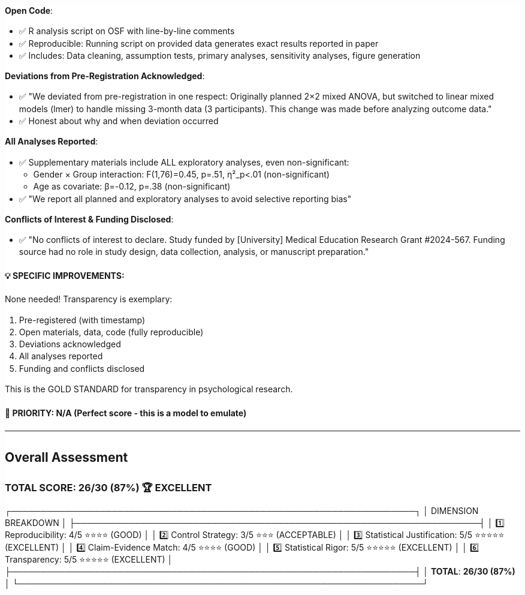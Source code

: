 **Open Code**:
- ✅ R analysis script on OSF with line-by-line comments
- ✅ Reproducible: Running script on provided data generates exact results reported in paper
- ✅ Includes: Data cleaning, assumption tests, primary analyses, sensitivity analyses, figure generation

**Deviations from Pre-Registration Acknowledged**:
- ✅ "We deviated from pre-registration in one respect: Originally planned 2×2 mixed ANOVA, but switched to linear mixed models (lmer) to handle missing 3-month data (3 participants). This change was made before analyzing outcome data."
- ✅ Honest about why and when deviation occurred

**All Analyses Reported**:
- ✅ Supplementary materials include ALL exploratory analyses, even non-significant:
  - Gender × Group interaction: F(1,76)=0.45, p=.51, η²_p<.01 (non-significant)
  - Age as covariate: β=-0.12, p=.38 (non-significant)
- ✅ "We report all planned and exploratory analyses to avoid selective reporting bias"

**Conflicts of Interest & Funding Disclosed**:
- ✅ "No conflicts of interest to declare. Study funded by [University] Medical Education Research Grant #2024-567. Funding source had no role in study design, data collection, analysis, or manuscript preparation."

#### 💡 SPECIFIC IMPROVEMENTS:

None needed! Transparency is exemplary:
1. Pre-registered (with timestamp)
2. Open materials, data, code (fully reproducible)
3. Deviations acknowledged
4. All analyses reported
5. Funding and conflicts disclosed

This is the GOLD STANDARD for transparency in psychological research.

#### 🎯 PRIORITY: N/A (Perfect score - this is a model to emulate)

---

## Overall Assessment

### TOTAL SCORE: **26/30 (87%)** 🏆 EXCELLENT

┌────────────────────────────────────────────────────────────────────┐
│ DIMENSION BREAKDOWN                                                │
├────────────────────────────────────────────────────────────────────┤
│ 1️⃣ Reproducibility:         4/5 ⭐⭐⭐⭐     (GOOD)                 │
│ 2️⃣ Control Strategy:        3/5 ⭐⭐⭐       (ACCEPTABLE)           │
│ 3️⃣ Statistical Justification: 5/5 ⭐⭐⭐⭐⭐   (EXCELLENT)           │
│ 4️⃣ Claim-Evidence Match:    4/5 ⭐⭐⭐⭐     (GOOD)                 │
│ 5️⃣ Statistical Rigor:       5/5 ⭐⭐⭐⭐⭐   (EXCELLENT)           │
│ 6️⃣ Transparency:            5/5 ⭐⭐⭐⭐⭐   (EXCELLENT)           │
├────────────────────────────────────────────────────────────────────┤
│ **TOTAL**:                **26/30 (87%)**                          │
└────────────────────────────────────────────────────────────────────┘
